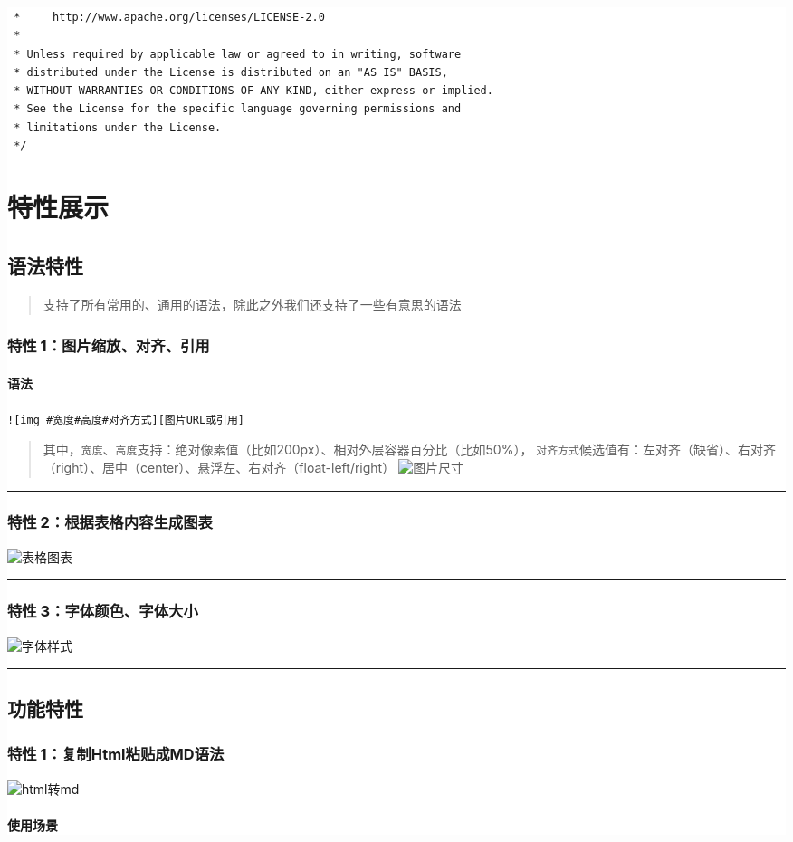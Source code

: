 ```
 *     http://www.apache.org/licenses/LICENSE-2.0
 *
 * Unless required by applicable law or agreed to in writing, software
 * distributed under the License is distributed on an "AS IS" BASIS,
 * WITHOUT WARRANTIES OR CONDITIONS OF ANY KIND, either express or implied.
 * See the License for the specific language governing permissions and
 * limitations under the License.
 */
```



[^专有语法提醒]: 该语法是**CherryMarkdown专有语法**，可能无法在其他markdown平台上使用该语法

[^不通用提醒]: 该语法不是markdown通用语法，无法保证在其他markdown平台上进行正确渲染


# 特性展示

## 语法特性

> 支持了所有常用的、通用的语法，除此之外我们还支持了一些有意思的语法

### 特性 1：图片缩放、对齐、引用

#### 语法

`![img #宽度#高度#对齐方式][图片URL或引用]`

> 其中，`宽度`、`高度`支持：绝对像素值（比如200px）、相对外层容器百分比（比如50%），
`对齐方式`候选值有：左对齐（缺省）、右对齐（right）、居中（center）、悬浮左、右对齐（float-left/right）
![图片尺寸](images/feature_image_size.png)

-----

### 特性 2：根据表格内容生成图表
![表格图表](images/feature_table_chart.png)

-----

### 特性 3：字体颜色、字体大小
![字体样式](images/feature_font.png)

------

## 功能特性

### 特性 1：复制Html粘贴成MD语法
![html转md](images/feature_copy.gif)

#### 使用场景


[引用一个链接]: https://www.qq.com
[引用一个链接]: https://www.qq.com
[注释摘要]: 这是一段注释，不会显示到页面上
[^注释摘要]: 这是一段多行注释，不会显示到页面上
[注释摘要]: 这是一段注释，不会显示到页面上
[^注释摘要]: 这是一段多行注释，不会显示到页面上
[^脚注别名1]: 无论脚注内容写在哪里，脚注的内容总会显示在页面最底部
[^another]: 另外，脚注里也可以使用一些简单的markdown语法
[^脚注别名1]: 无论脚注内容写在哪里，脚注的内容总会显示在页面最底部
[^another]: 另外，脚注里也可以使用一些简单的markdown语法